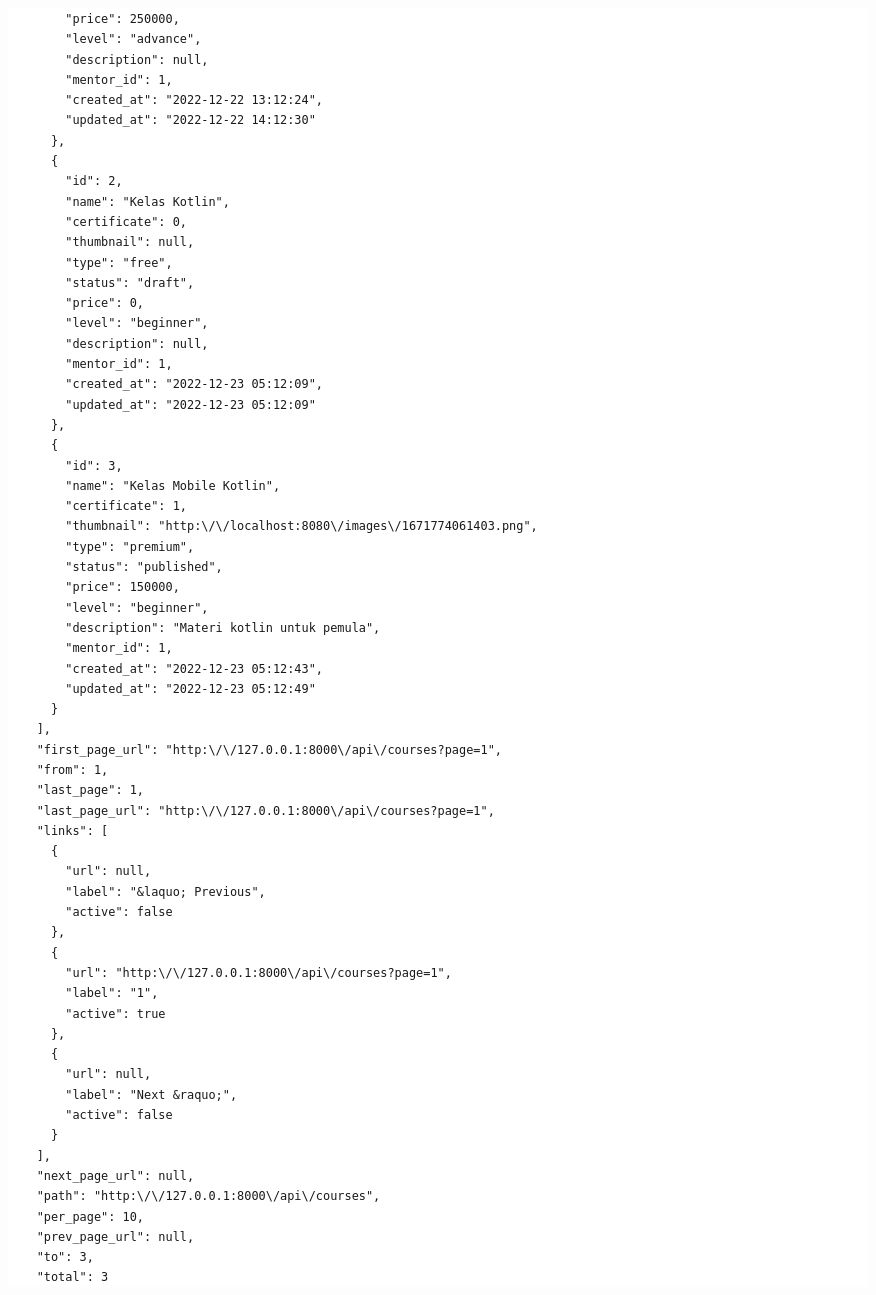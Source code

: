 ```diff
        "price": 250000,
        "level": "advance",
        "description": null,
        "mentor_id": 1,
        "created_at": "2022-12-22 13:12:24",
        "updated_at": "2022-12-22 14:12:30"
      },
      {
        "id": 2,
        "name": "Kelas Kotlin",
        "certificate": 0,
        "thumbnail": null,
        "type": "free",
        "status": "draft",
        "price": 0,
        "level": "beginner",
        "description": null,
        "mentor_id": 1,
        "created_at": "2022-12-23 05:12:09",
        "updated_at": "2022-12-23 05:12:09"
      },
      {
        "id": 3,
        "name": "Kelas Mobile Kotlin",
        "certificate": 1,
        "thumbnail": "http:\/\/localhost:8080\/images\/1671774061403.png",
        "type": "premium",
        "status": "published",
        "price": 150000,
        "level": "beginner",
        "description": "Materi kotlin untuk pemula",
        "mentor_id": 1,
        "created_at": "2022-12-23 05:12:43",
        "updated_at": "2022-12-23 05:12:49"
      }
    ],
    "first_page_url": "http:\/\/127.0.0.1:8000\/api\/courses?page=1",
    "from": 1,
    "last_page": 1,
    "last_page_url": "http:\/\/127.0.0.1:8000\/api\/courses?page=1",
    "links": [
      {
        "url": null,
        "label": "&laquo; Previous",
        "active": false
      },
      {
        "url": "http:\/\/127.0.0.1:8000\/api\/courses?page=1",
        "label": "1",
        "active": true
      },
      {
        "url": null,
        "label": "Next &raquo;",
        "active": false
      }
    ],
    "next_page_url": null,
    "path": "http:\/\/127.0.0.1:8000\/api\/courses",
    "per_page": 10,
    "prev_page_url": null,
    "to": 3,
    "total": 3
```